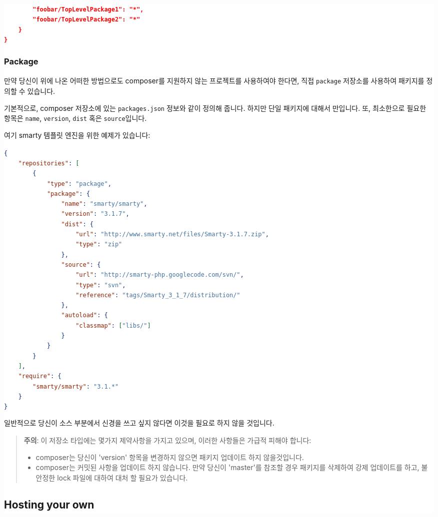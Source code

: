 ```json
        "foobar/TopLevelPackage1": "*",
        "foobar/TopLevelPackage2": "*"
    }
}
```

### Package

만약 당신이 위에 나온 어떠한 방법으로도 composer를 지원하지 않는 프로젝트를 사용하여야 한다면, 직접 `package` 저장소를 사용하여 패키지를 정의할 수 있습니다.

기본적으로, composer 저장소에 있는 `packages.json` 정보와 같이 정의해 줍니다. 하지만 단일 패키지에 대해서 만입니다. 또, 최소한으로 필요한 항목은  `name`, `version`, `dist` 혹은
`source`입니다.

여기 smarty 템플릿 엔진을 위한 예제가 있습니다:

```json
{
    "repositories": [
        {
            "type": "package",
            "package": {
                "name": "smarty/smarty",
                "version": "3.1.7",
                "dist": {
                    "url": "http://www.smarty.net/files/Smarty-3.1.7.zip",
                    "type": "zip"
                },
                "source": {
                    "url": "http://smarty-php.googlecode.com/svn/",
                    "type": "svn",
                    "reference": "tags/Smarty_3_1_7/distribution/"
                },
                "autoload": {
                    "classmap": ["libs/"]
                }
            }
        }
    ],
    "require": {
        "smarty/smarty": "3.1.*"
    }
}
```

일반적으로 당신이 소스 부분에서 신경을 쓰고 싶지 않다면 이것을 필요로 하지 않을 것입니다.

> **주의**: 이 저장소 타입에는 몇가지 제약사항을 가지고 있으며, 이러한 사항들은 가급적 피해야 합니다:
>
> - composer는 당신이 'version' 항목을 변경하지 않으면 패키지 업데이트 하지 않을것입니다.
> - composer는 커밋된 사항을 업데이트 하지 않습니다. 만약 당신이 'master'를 참조할 경우 패키지를 삭제하여
>   강제 업데이트를 하고, 불안정한 lock 파일에 대하여 대처 할 필요가 있습니다.

## Hosting your own
